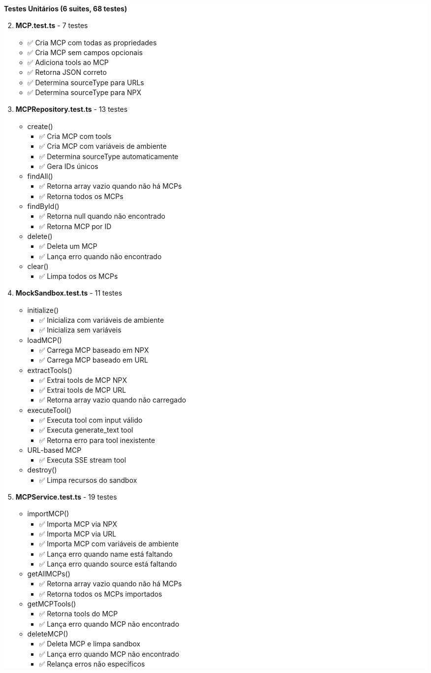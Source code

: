 **Testes Unitários (6 suites, 68 testes)**

2. **MCP.test.ts** - 7 testes
   - ✅ Cria MCP com todas as propriedades
   - ✅ Cria MCP sem campos opcionais
   - ✅ Adiciona tools ao MCP
   - ✅ Retorna JSON correto
   - ✅ Determina sourceType para URLs
   - ✅ Determina sourceType para NPX

3. **MCPRepository.test.ts** - 13 testes
   - create()
     - ✅ Cria MCP com tools
     - ✅ Cria MCP com variáveis de ambiente
     - ✅ Determina sourceType automaticamente
     - ✅ Gera IDs únicos
   - findAll()
     - ✅ Retorna array vazio quando não há MCPs
     - ✅ Retorna todos os MCPs
   - findById()
     - ✅ Retorna null quando não encontrado
     - ✅ Retorna MCP por ID
   - delete()
     - ✅ Deleta um MCP
     - ✅ Lança erro quando não encontrado
   - clear()
     - ✅ Limpa todos os MCPs

4. **MockSandbox.test.ts** - 11 testes
   - initialize()
     - ✅ Inicializa com variáveis de ambiente
     - ✅ Inicializa sem variáveis
   - loadMCP()
     - ✅ Carrega MCP baseado em NPX
     - ✅ Carrega MCP baseado em URL
   - extractTools()
     - ✅ Extrai tools de MCP NPX
     - ✅ Extrai tools de MCP URL
     - ✅ Retorna array vazio quando não carregado
   - executeTool()
     - ✅ Executa tool com input válido
     - ✅ Executa generate_text tool
     - ✅ Retorna erro para tool inexistente
   - URL-based MCP
     - ✅ Executa SSE stream tool
   - destroy()
     - ✅ Limpa recursos do sandbox

5. **MCPService.test.ts** - 19 testes
   - importMCP()
     - ✅ Importa MCP via NPX
     - ✅ Importa MCP via URL
     - ✅ Importa MCP com variáveis de ambiente
     - ✅ Lança erro quando name está faltando
     - ✅ Lança erro quando source está faltando
   - getAllMCPs()
     - ✅ Retorna array vazio quando não há MCPs
     - ✅ Retorna todos os MCPs importados
   - getMCPTools()
     - ✅ Retorna tools do MCP
     - ✅ Lança erro quando MCP não encontrado
   - deleteMCP()
     - ✅ Deleta MCP e limpa sandbox
     - ✅ Lança erro quando MCP não encontrado
     - ✅ Relança erros não específicos